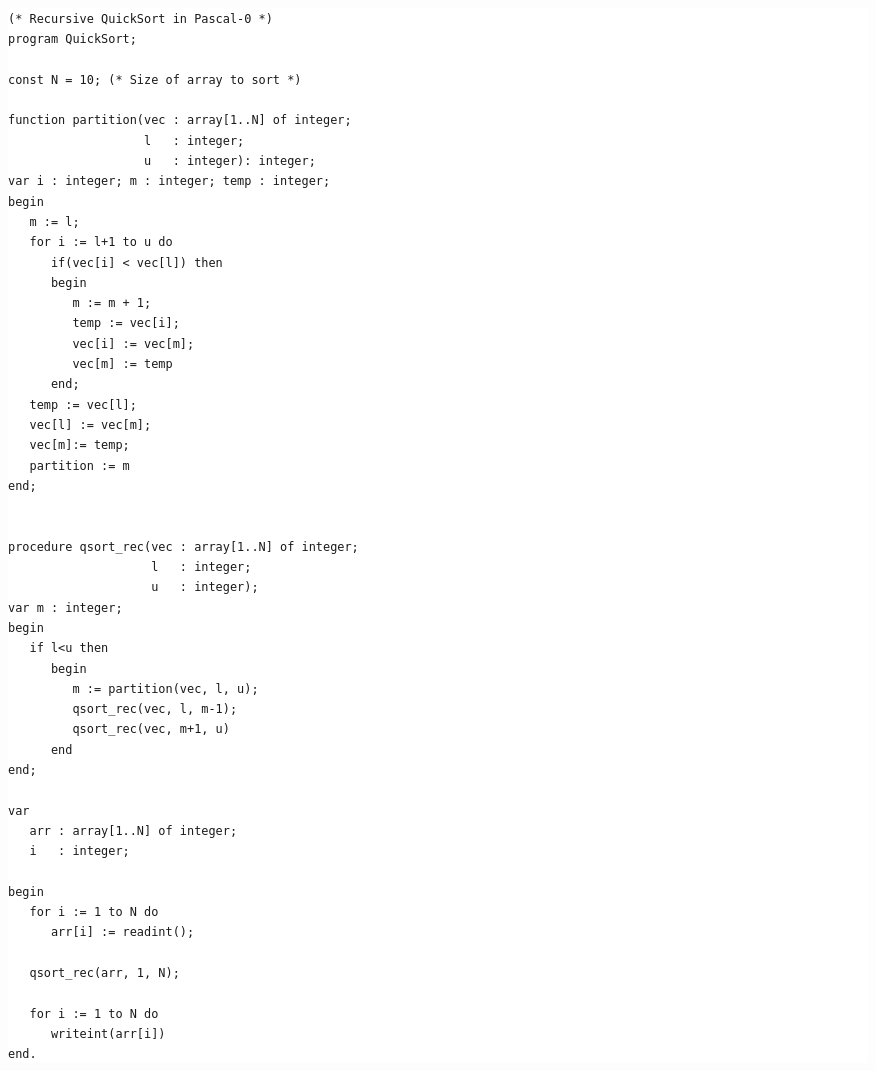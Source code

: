 ~~~{.numberLines}
(* Recursive QuickSort in Pascal-0 *)
program QuickSort;

const N = 10; (* Size of array to sort *)

function partition(vec : array[1..N] of integer;
                   l   : integer;
                   u   : integer): integer;
var i : integer; m : integer; temp : integer;
begin
   m := l;
   for i := l+1 to u do
      if(vec[i] < vec[l]) then
      begin
         m := m + 1;
         temp := vec[i];
         vec[i] := vec[m];
         vec[m] := temp
      end;
   temp := vec[l];
   vec[l] := vec[m];
   vec[m]:= temp;
   partition := m
end;              


procedure qsort_rec(vec : array[1..N] of integer;
                    l   : integer;
                    u   : integer);
var m : integer;
begin
   if l<u then
      begin
         m := partition(vec, l, u);
         qsort_rec(vec, l, m-1);
         qsort_rec(vec, m+1, u)
      end
end;

var
   arr : array[1..N] of integer;
   i   : integer;

begin
   for i := 1 to N do
      arr[i] := readint();
      
   qsort_rec(arr, 1, N);
   
   for i := 1 to N do
      writeint(arr[i])
end.
~~~
